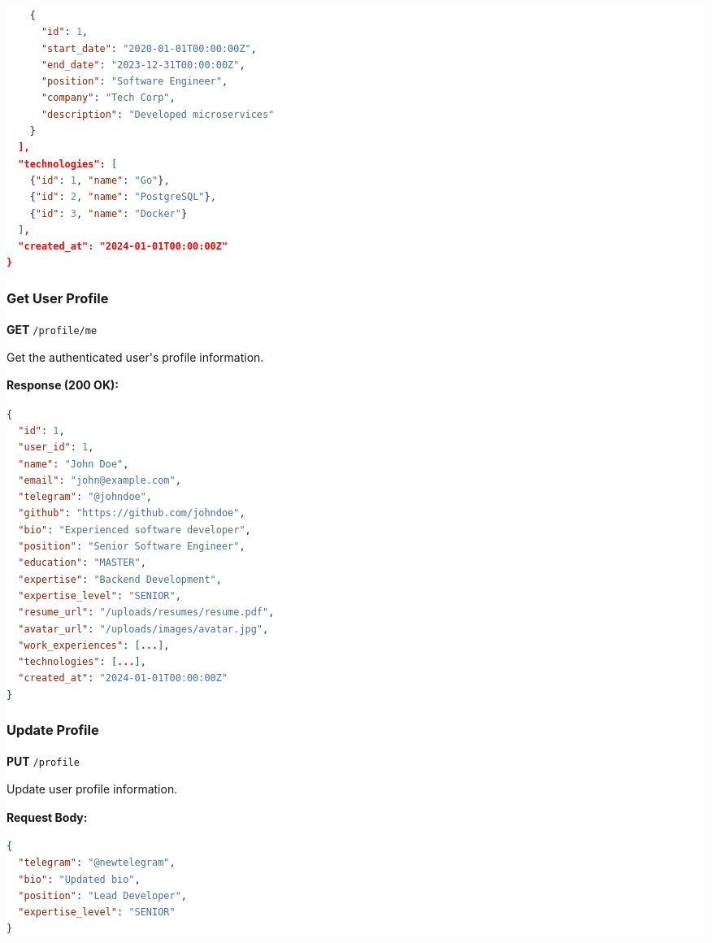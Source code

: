 ```json
    {
      "id": 1,
      "start_date": "2020-01-01T00:00:00Z",
      "end_date": "2023-12-31T00:00:00Z",
      "position": "Software Engineer",
      "company": "Tech Corp",
      "description": "Developed microservices"
    }
  ],
  "technologies": [
    {"id": 1, "name": "Go"},
    {"id": 2, "name": "PostgreSQL"},
    {"id": 3, "name": "Docker"}
  ],
  "created_at": "2024-01-01T00:00:00Z"
}
```

### Get User Profile
**GET** `/profile/me`

Get the authenticated user's profile information.

**Response (200 OK):**
```json
{
  "id": 1,
  "user_id": 1,
  "name": "John Doe",
  "email": "john@example.com",
  "telegram": "@johndoe",
  "github": "https://github.com/johndoe",
  "bio": "Experienced software developer",
  "position": "Senior Software Engineer",
  "education": "MASTER",
  "expertise": "Backend Development",
  "expertise_level": "SENIOR",
  "resume_url": "/uploads/resumes/resume.pdf",
  "avatar_url": "/uploads/images/avatar.jpg",
  "work_experiences": [...],
  "technologies": [...],
  "created_at": "2024-01-01T00:00:00Z"
}
```

### Update Profile
**PUT** `/profile`

Update user profile information.

**Request Body:**
```json
{
  "telegram": "@newtelegram",
  "bio": "Updated bio",
  "position": "Lead Developer",
  "expertise_level": "SENIOR"
}
```
